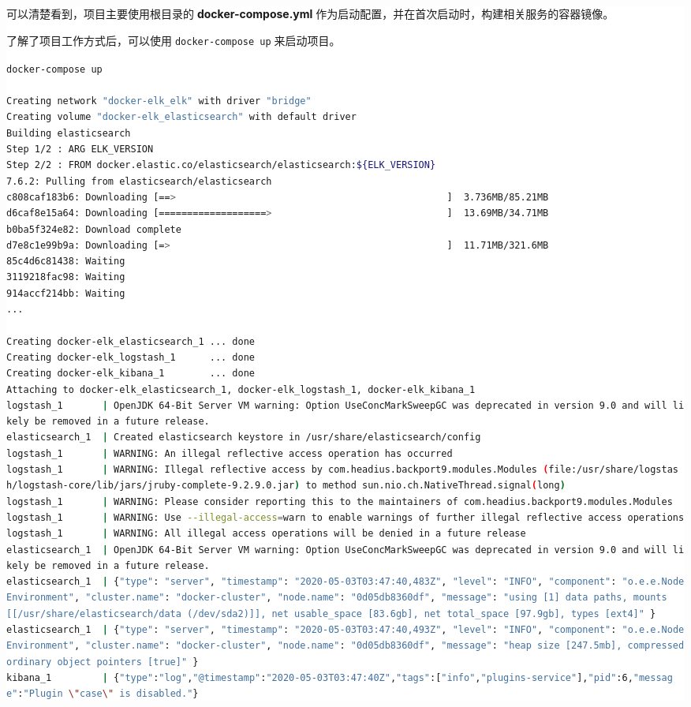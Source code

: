 ```text
```

可以清楚看到，项目主要使用根目录的 **docker-compose.yml** 作为启动配置，并在首次启动时，构建相关服务的容器镜像。

了解了项目工作方式后，可以使用 `docker-compose up` 来启动项目。

```sh
docker-compose up

Creating network "docker-elk_elk" with driver "bridge"
Creating volume "docker-elk_elasticsearch" with default driver
Building elasticsearch
Step 1/2 : ARG ELK_VERSION
Step 2/2 : FROM docker.elastic.co/elasticsearch/elasticsearch:${ELK_VERSION}
7.6.2: Pulling from elasticsearch/elasticsearch
c808caf183b6: Downloading [==>                                                ]  3.736MB/85.21MB
d6caf8e15a64: Downloading [===================>                               ]  13.69MB/34.71MB
b0ba5f324e82: Download complete
d7e8c1e99b9a: Downloading [=>                                                 ]  11.71MB/321.6MB
85c4d6c81438: Waiting
3119218fac98: Waiting
914accf214bb: Waiting
...

Creating docker-elk_elasticsearch_1 ... done
Creating docker-elk_logstash_1      ... done
Creating docker-elk_kibana_1        ... done
Attaching to docker-elk_elasticsearch_1, docker-elk_logstash_1, docker-elk_kibana_1
logstash_1       | OpenJDK 64-Bit Server VM warning: Option UseConcMarkSweepGC was deprecated in version 9.0 and will likely be removed in a future release.
elasticsearch_1  | Created elasticsearch keystore in /usr/share/elasticsearch/config
logstash_1       | WARNING: An illegal reflective access operation has occurred
logstash_1       | WARNING: Illegal reflective access by com.headius.backport9.modules.Modules (file:/usr/share/logstash/logstash-core/lib/jars/jruby-complete-9.2.9.0.jar) to method sun.nio.ch.NativeThread.signal(long)
logstash_1       | WARNING: Please consider reporting this to the maintainers of com.headius.backport9.modules.Modules
logstash_1       | WARNING: Use --illegal-access=warn to enable warnings of further illegal reflective access operations
logstash_1       | WARNING: All illegal access operations will be denied in a future release
elasticsearch_1  | OpenJDK 64-Bit Server VM warning: Option UseConcMarkSweepGC was deprecated in version 9.0 and will likely be removed in a future release.
elasticsearch_1  | {"type": "server", "timestamp": "2020-05-03T03:47:40,483Z", "level": "INFO", "component": "o.e.e.NodeEnvironment", "cluster.name": "docker-cluster", "node.name": "0d05db8360df", "message": "using [1] data paths, mounts [[/usr/share/elasticsearch/data (/dev/sda2)]], net usable_space [83.6gb], net total_space [97.9gb], types [ext4]" }
elasticsearch_1  | {"type": "server", "timestamp": "2020-05-03T03:47:40,493Z", "level": "INFO", "component": "o.e.e.NodeEnvironment", "cluster.name": "docker-cluster", "node.name": "0d05db8360df", "message": "heap size [247.5mb], compressed ordinary object pointers [true]" }
kibana_1         | {"type":"log","@timestamp":"2020-05-03T03:47:40Z","tags":["info","plugins-service"],"pid":6,"message":"Plugin \"case\" is disabled."}
```
